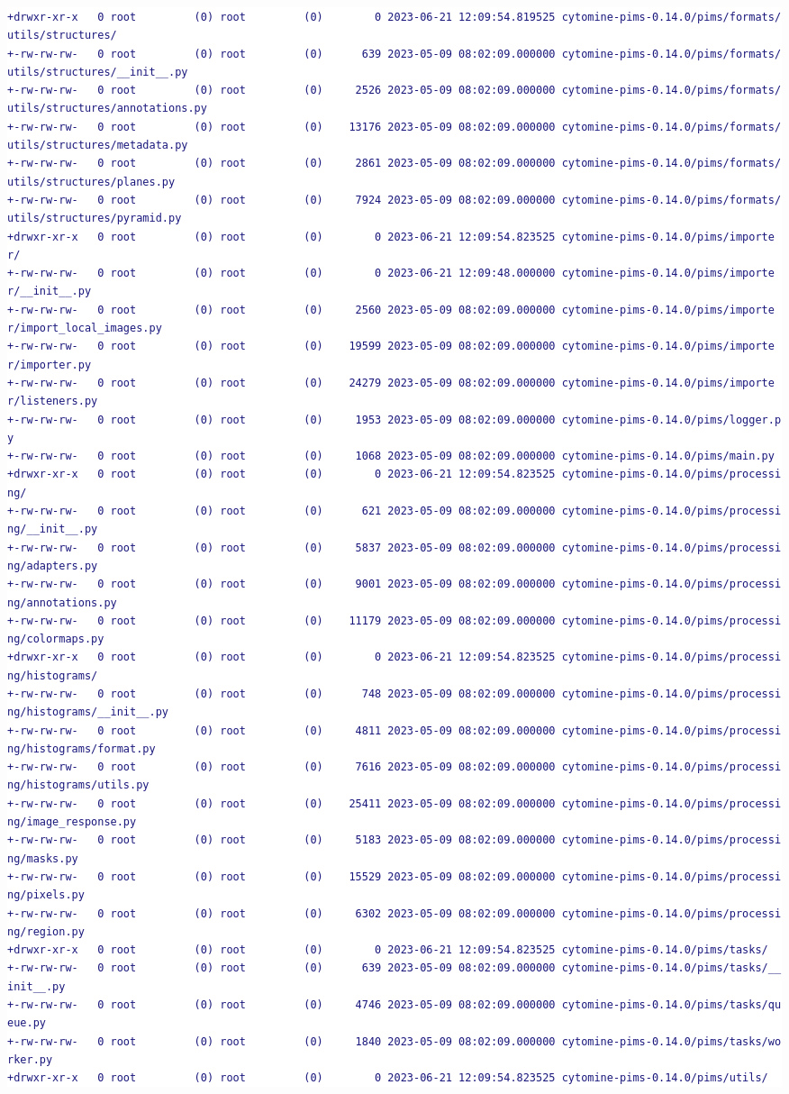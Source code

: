```diff
+drwxr-xr-x   0 root         (0) root         (0)        0 2023-06-21 12:09:54.819525 cytomine-pims-0.14.0/pims/formats/utils/structures/
+-rw-rw-rw-   0 root         (0) root         (0)      639 2023-05-09 08:02:09.000000 cytomine-pims-0.14.0/pims/formats/utils/structures/__init__.py
+-rw-rw-rw-   0 root         (0) root         (0)     2526 2023-05-09 08:02:09.000000 cytomine-pims-0.14.0/pims/formats/utils/structures/annotations.py
+-rw-rw-rw-   0 root         (0) root         (0)    13176 2023-05-09 08:02:09.000000 cytomine-pims-0.14.0/pims/formats/utils/structures/metadata.py
+-rw-rw-rw-   0 root         (0) root         (0)     2861 2023-05-09 08:02:09.000000 cytomine-pims-0.14.0/pims/formats/utils/structures/planes.py
+-rw-rw-rw-   0 root         (0) root         (0)     7924 2023-05-09 08:02:09.000000 cytomine-pims-0.14.0/pims/formats/utils/structures/pyramid.py
+drwxr-xr-x   0 root         (0) root         (0)        0 2023-06-21 12:09:54.823525 cytomine-pims-0.14.0/pims/importer/
+-rw-rw-rw-   0 root         (0) root         (0)        0 2023-06-21 12:09:48.000000 cytomine-pims-0.14.0/pims/importer/__init__.py
+-rw-rw-rw-   0 root         (0) root         (0)     2560 2023-05-09 08:02:09.000000 cytomine-pims-0.14.0/pims/importer/import_local_images.py
+-rw-rw-rw-   0 root         (0) root         (0)    19599 2023-05-09 08:02:09.000000 cytomine-pims-0.14.0/pims/importer/importer.py
+-rw-rw-rw-   0 root         (0) root         (0)    24279 2023-05-09 08:02:09.000000 cytomine-pims-0.14.0/pims/importer/listeners.py
+-rw-rw-rw-   0 root         (0) root         (0)     1953 2023-05-09 08:02:09.000000 cytomine-pims-0.14.0/pims/logger.py
+-rw-rw-rw-   0 root         (0) root         (0)     1068 2023-05-09 08:02:09.000000 cytomine-pims-0.14.0/pims/main.py
+drwxr-xr-x   0 root         (0) root         (0)        0 2023-06-21 12:09:54.823525 cytomine-pims-0.14.0/pims/processing/
+-rw-rw-rw-   0 root         (0) root         (0)      621 2023-05-09 08:02:09.000000 cytomine-pims-0.14.0/pims/processing/__init__.py
+-rw-rw-rw-   0 root         (0) root         (0)     5837 2023-05-09 08:02:09.000000 cytomine-pims-0.14.0/pims/processing/adapters.py
+-rw-rw-rw-   0 root         (0) root         (0)     9001 2023-05-09 08:02:09.000000 cytomine-pims-0.14.0/pims/processing/annotations.py
+-rw-rw-rw-   0 root         (0) root         (0)    11179 2023-05-09 08:02:09.000000 cytomine-pims-0.14.0/pims/processing/colormaps.py
+drwxr-xr-x   0 root         (0) root         (0)        0 2023-06-21 12:09:54.823525 cytomine-pims-0.14.0/pims/processing/histograms/
+-rw-rw-rw-   0 root         (0) root         (0)      748 2023-05-09 08:02:09.000000 cytomine-pims-0.14.0/pims/processing/histograms/__init__.py
+-rw-rw-rw-   0 root         (0) root         (0)     4811 2023-05-09 08:02:09.000000 cytomine-pims-0.14.0/pims/processing/histograms/format.py
+-rw-rw-rw-   0 root         (0) root         (0)     7616 2023-05-09 08:02:09.000000 cytomine-pims-0.14.0/pims/processing/histograms/utils.py
+-rw-rw-rw-   0 root         (0) root         (0)    25411 2023-05-09 08:02:09.000000 cytomine-pims-0.14.0/pims/processing/image_response.py
+-rw-rw-rw-   0 root         (0) root         (0)     5183 2023-05-09 08:02:09.000000 cytomine-pims-0.14.0/pims/processing/masks.py
+-rw-rw-rw-   0 root         (0) root         (0)    15529 2023-05-09 08:02:09.000000 cytomine-pims-0.14.0/pims/processing/pixels.py
+-rw-rw-rw-   0 root         (0) root         (0)     6302 2023-05-09 08:02:09.000000 cytomine-pims-0.14.0/pims/processing/region.py
+drwxr-xr-x   0 root         (0) root         (0)        0 2023-06-21 12:09:54.823525 cytomine-pims-0.14.0/pims/tasks/
+-rw-rw-rw-   0 root         (0) root         (0)      639 2023-05-09 08:02:09.000000 cytomine-pims-0.14.0/pims/tasks/__init__.py
+-rw-rw-rw-   0 root         (0) root         (0)     4746 2023-05-09 08:02:09.000000 cytomine-pims-0.14.0/pims/tasks/queue.py
+-rw-rw-rw-   0 root         (0) root         (0)     1840 2023-05-09 08:02:09.000000 cytomine-pims-0.14.0/pims/tasks/worker.py
+drwxr-xr-x   0 root         (0) root         (0)        0 2023-06-21 12:09:54.823525 cytomine-pims-0.14.0/pims/utils/
```